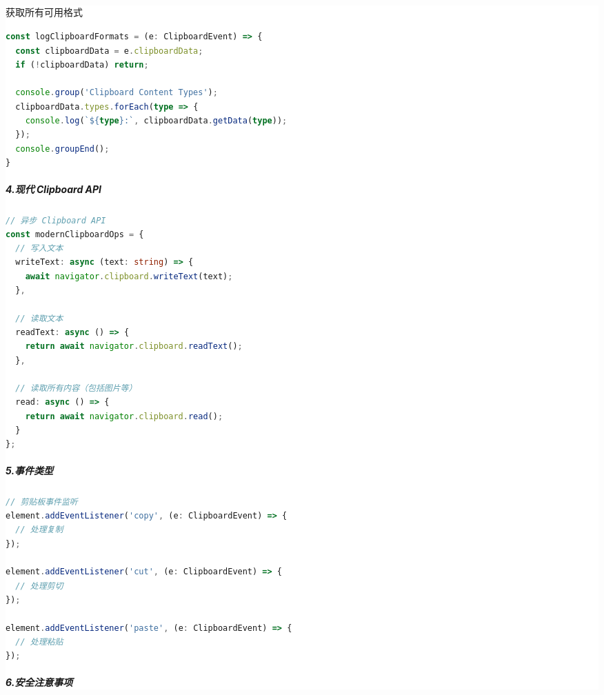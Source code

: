 获取所有可用格式
```ts
const logClipboardFormats = (e: ClipboardEvent) => {
  const clipboardData = e.clipboardData;
  if (!clipboardData) return;

  console.group('Clipboard Content Types');
  clipboardData.types.forEach(type => {
    console.log(`${type}:`, clipboardData.getData(type));
  });
  console.groupEnd();
}
```

##### 4.现代 Clipboard API

```ts
// 异步 Clipboard API
const modernClipboardOps = {
  // 写入文本
  writeText: async (text: string) => {
    await navigator.clipboard.writeText(text);
  },
  
  // 读取文本
  readText: async () => {
    return await navigator.clipboard.readText();
  },
  
  // 读取所有内容（包括图片等）
  read: async () => {
    return await navigator.clipboard.read();
  }
};
```

##### 5.事件类型

```ts
// 剪贴板事件监听
element.addEventListener('copy', (e: ClipboardEvent) => {
  // 处理复制
});

element.addEventListener('cut', (e: ClipboardEvent) => {
  // 处理剪切
});

element.addEventListener('paste', (e: ClipboardEvent) => {
  // 处理粘贴
});
```

##### 6.安全注意事项
